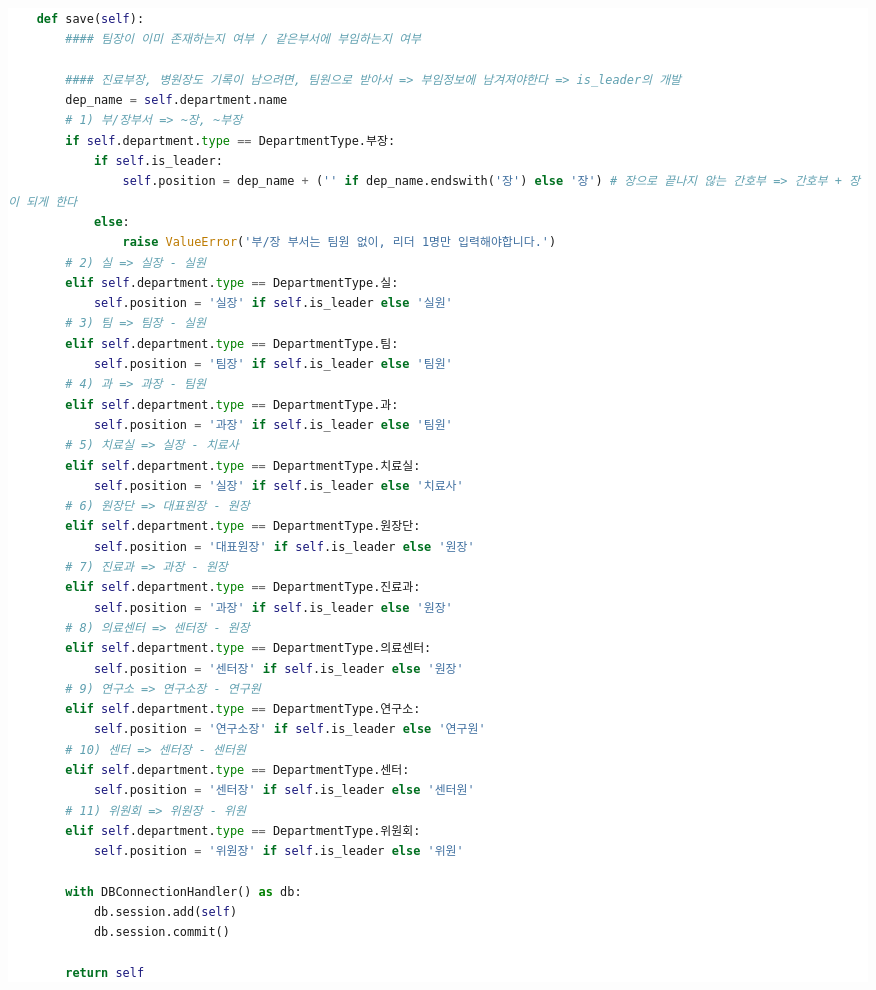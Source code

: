   ```python
      def save(self):
          #### 팀장이 이미 존재하는지 여부 / 같은부서에 부임하는지 여부
  
          #### 진료부장, 병원장도 기록이 남으려면, 팀원으로 받아서 => 부임정보에 남겨져야한다 => is_leader의 개발
          dep_name = self.department.name
          # 1) 부/장부서 => ~장, ~부장
          if self.department.type == DepartmentType.부장:
              if self.is_leader:
                  self.position = dep_name + ('' if dep_name.endswith('장') else '장') # 장으로 끝나지 않는 간호부 => 간호부 + 장이 되게 한다
              else:
                  raise ValueError('부/장 부서는 팀원 없이, 리더 1명만 입력해야합니다.')
          # 2) 실 => 실장 - 실원
          elif self.department.type == DepartmentType.실:
              self.position = '실장' if self.is_leader else '실원'
          # 3) 팀 => 팀장 - 실원
          elif self.department.type == DepartmentType.팀:
              self.position = '팀장' if self.is_leader else '팀원'
          # 4) 과 => 과장 - 팀원
          elif self.department.type == DepartmentType.과:
              self.position = '과장' if self.is_leader else '팀원'
          # 5) 치료실 => 실장 - 치료사
          elif self.department.type == DepartmentType.치료실:
              self.position = '실장' if self.is_leader else '치료사'
          # 6) 원장단 => 대표원장 - 원장
          elif self.department.type == DepartmentType.원장단:
              self.position = '대표원장' if self.is_leader else '원장'
          # 7) 진료과 => 과장 - 원장
          elif self.department.type == DepartmentType.진료과:
              self.position = '과장' if self.is_leader else '원장'
          # 8) 의료센터 => 센터장 - 원장
          elif self.department.type == DepartmentType.의료센터:
              self.position = '센터장' if self.is_leader else '원장'
          # 9) 연구소 => 연구소장 - 연구원
          elif self.department.type == DepartmentType.연구소:
              self.position = '연구소장' if self.is_leader else '연구원'
          # 10) 센터 => 센터장 - 센터원
          elif self.department.type == DepartmentType.센터:
              self.position = '센터장' if self.is_leader else '센터원'
          # 11) 위원회 => 위원장 - 위원
          elif self.department.type == DepartmentType.위원회:
              self.position = '위원장' if self.is_leader else '위원'
  
          with DBConnectionHandler() as db:
              db.session.add(self)
              db.session.commit()
  
          return self
  
  ```
